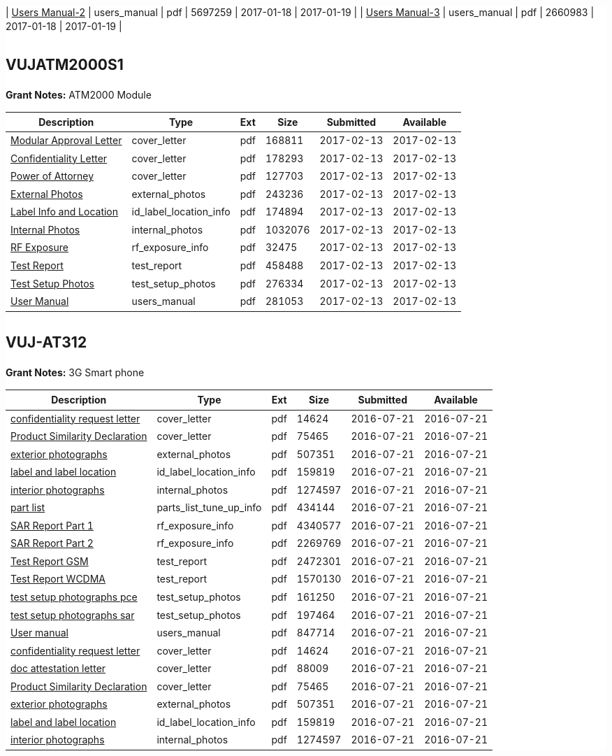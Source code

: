 | [Users Manual-2](VUJAT870N/cda33c054a5dc17f6332544b52080838/3262861.pdf) | users_manual | pdf | 5697259 | 2017-01-18 | 2017-01-19 |
| [Users Manual-3](VUJAT870N/cda33c054a5dc17f6332544b52080838/3262862.pdf) | users_manual | pdf | 2660983 | 2017-01-18 | 2017-01-19 |
## VUJATM2000S1
**Grant Notes:** ATM2000 Module

| Description | Type | Ext | Size | Submitted | Available |
| ----------- | ---- | --- | ---- | --------- | --------- |
| [Modular Approval Letter](VUJATM2000S1/5c8b21500342744eb0a3869b3c8d8bed/3281766.pdf) | cover_letter | pdf | 168811 | 2017-02-13 | 2017-02-13 |
| [Confidentiality Letter](VUJATM2000S1/5c8b21500342744eb0a3869b3c8d8bed/3281767.pdf) | cover_letter | pdf | 178293 | 2017-02-13 | 2017-02-13 |
| [Power of Attorney](VUJATM2000S1/5c8b21500342744eb0a3869b3c8d8bed/3281768.pdf) | cover_letter | pdf | 127703 | 2017-02-13 | 2017-02-13 |
| [External Photos](VUJATM2000S1/5c8b21500342744eb0a3869b3c8d8bed/3281762.pdf) | external_photos | pdf | 243236 | 2017-02-13 | 2017-02-13 |
| [Label Info and Location](VUJATM2000S1/5c8b21500342744eb0a3869b3c8d8bed/3281764.pdf) | id_label_location_info | pdf | 174894 | 2017-02-13 | 2017-02-13 |
| [Internal Photos](VUJATM2000S1/5c8b21500342744eb0a3869b3c8d8bed/3281763.pdf) | internal_photos | pdf | 1032076 | 2017-02-13 | 2017-02-13 |
| [RF Exposure](VUJATM2000S1/5c8b21500342744eb0a3869b3c8d8bed/3281769.pdf) | rf_exposure_info | pdf | 32475 | 2017-02-13 | 2017-02-13 |
| [Test Report](VUJATM2000S1/5c8b21500342744eb0a3869b3c8d8bed/3281770.pdf) | test_report | pdf | 458488 | 2017-02-13 | 2017-02-13 |
| [Test Setup Photos](VUJATM2000S1/5c8b21500342744eb0a3869b3c8d8bed/3281765.pdf) | test_setup_photos | pdf | 276334 | 2017-02-13 | 2017-02-13 |
| [User Manual](VUJATM2000S1/5c8b21500342744eb0a3869b3c8d8bed/3281771.pdf) | users_manual | pdf | 281053 | 2017-02-13 | 2017-02-13 |
## VUJ-AT312
**Grant Notes:** 3G Smart phone

| Description | Type | Ext | Size | Submitted | Available |
| ----------- | ---- | --- | ---- | --------- | --------- |
| [confidentiality request letter](VUJ-AT312/e22757d43db937e73b6697c9c3995759/3071431.pdf) | cover_letter | pdf | 14624 | 2016-07-21 | 2016-07-21 |
| [Product Similarity Declaration](VUJ-AT312/e22757d43db937e73b6697c9c3995759/3071439.pdf) | cover_letter | pdf | 75465 | 2016-07-21 | 2016-07-21 |
| [exterior photographs](VUJ-AT312/e22757d43db937e73b6697c9c3995759/3071434.pdf) | external_photos | pdf | 507351 | 2016-07-21 | 2016-07-21 |
| [label and label location](VUJ-AT312/e22757d43db937e73b6697c9c3995759/3071435.pdf) | id_label_location_info | pdf | 159819 | 2016-07-21 | 2016-07-21 |
| [interior photographs](VUJ-AT312/e22757d43db937e73b6697c9c3995759/3071429.pdf) | internal_photos | pdf | 1274597 | 2016-07-21 | 2016-07-21 |
| [part list](VUJ-AT312/e22757d43db937e73b6697c9c3995759/3071433.pdf) | parts_list_tune_up_info | pdf | 434144 | 2016-07-21 | 2016-07-21 |
| [SAR Report Part 1](VUJ-AT312/e22757d43db937e73b6697c9c3995759/3071441.pdf) | rf_exposure_info | pdf | 4340577 | 2016-07-21 | 2016-07-21 |
| [SAR Report Part 2](VUJ-AT312/e22757d43db937e73b6697c9c3995759/3071443.pdf) | rf_exposure_info | pdf | 2269769 | 2016-07-21 | 2016-07-21 |
| [Test Report GSM](VUJ-AT312/e22757d43db937e73b6697c9c3995759/3071437.pdf) | test_report | pdf | 2472301 | 2016-07-21 | 2016-07-21 |
| [Test Report WCDMA](VUJ-AT312/e22757d43db937e73b6697c9c3995759/3071440.pdf) | test_report | pdf | 1570130 | 2016-07-21 | 2016-07-21 |
| [test setup photographs pce](VUJ-AT312/e22757d43db937e73b6697c9c3995759/3071436.pdf) | test_setup_photos | pdf | 161250 | 2016-07-21 | 2016-07-21 |
| [test setup photographs sar](VUJ-AT312/e22757d43db937e73b6697c9c3995759/3071442.pdf) | test_setup_photos | pdf | 197464 | 2016-07-21 | 2016-07-21 |
| [User manual](VUJ-AT312/e22757d43db937e73b6697c9c3995759/3071444.pdf) | users_manual | pdf | 847714 | 2016-07-21 | 2016-07-21 |
| [confidentiality request letter](VUJ-AT312/7c904d51703f182f8ca1b59a0e811915/3071431.pdf) | cover_letter | pdf | 14624 | 2016-07-21 | 2016-07-21 |
| [doc attestation letter](VUJ-AT312/7c904d51703f182f8ca1b59a0e811915/3071455.pdf) | cover_letter | pdf | 88009 | 2016-07-21 | 2016-07-21 |
| [Product Similarity Declaration](VUJ-AT312/7c904d51703f182f8ca1b59a0e811915/3071439.pdf) | cover_letter | pdf | 75465 | 2016-07-21 | 2016-07-21 |
| [exterior photographs](VUJ-AT312/7c904d51703f182f8ca1b59a0e811915/3071434.pdf) | external_photos | pdf | 507351 | 2016-07-21 | 2016-07-21 |
| [label and label location](VUJ-AT312/7c904d51703f182f8ca1b59a0e811915/3071435.pdf) | id_label_location_info | pdf | 159819 | 2016-07-21 | 2016-07-21 |
| [interior photographs](VUJ-AT312/7c904d51703f182f8ca1b59a0e811915/3071429.pdf) | internal_photos | pdf | 1274597 | 2016-07-21 | 2016-07-21 |